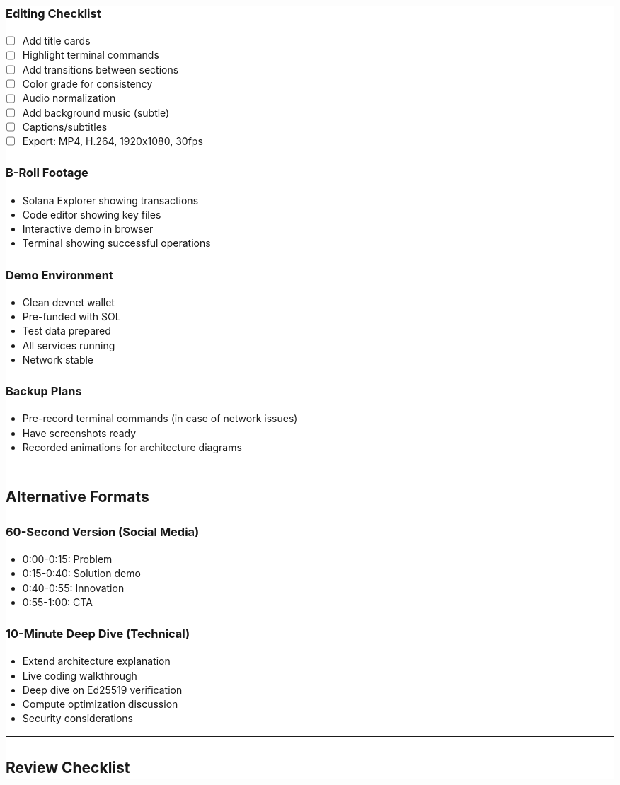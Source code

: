 ### Editing Checklist
- [ ] Add title cards
- [ ] Highlight terminal commands
- [ ] Add transitions between sections
- [ ] Color grade for consistency
- [ ] Audio normalization
- [ ] Add background music (subtle)
- [ ] Captions/subtitles
- [ ] Export: MP4, H.264, 1920x1080, 30fps

### B-Roll Footage
- Solana Explorer showing transactions
- Code editor showing key files
- Interactive demo in browser
- Terminal showing successful operations

### Demo Environment
- Clean devnet wallet
- Pre-funded with SOL
- Test data prepared
- All services running
- Network stable

### Backup Plans
- Pre-record terminal commands (in case of network issues)
- Have screenshots ready
- Recorded animations for architecture diagrams

---

## Alternative Formats

### 60-Second Version (Social Media)
- 0:00-0:15: Problem
- 0:15-0:40: Solution demo
- 0:40-0:55: Innovation
- 0:55-1:00: CTA

### 10-Minute Deep Dive (Technical)
- Extend architecture explanation
- Live coding walkthrough
- Deep dive on Ed25519 verification
- Compute optimization discussion
- Security considerations

---

## Review Checklist
